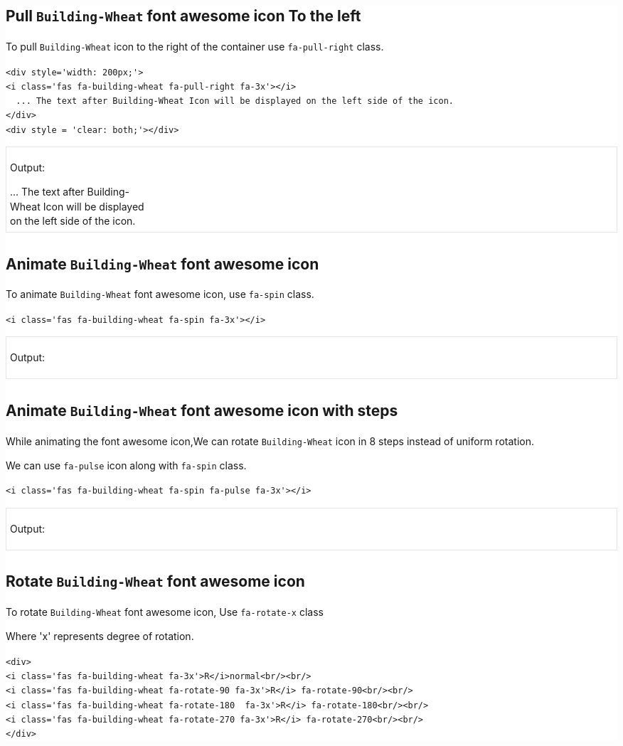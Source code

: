 ## Pull `Building-Wheat` font awesome icon To the left
To pull `Building-Wheat` icon to the right of the container use `fa-pull-right` class.
```
<div style='width: 200px;'>
<i class='fas fa-building-wheat fa-pull-right fa-3x'></i>
  ... The text after Building-Wheat Icon will be displayed on the left side of the icon.
</div>
<div style = 'clear: both;'></div>
```

<div style='border:1px solid rgba(0,0,0,.1);margin-bottom:10px;padding:5px;'>
<p>Output:</p>


<div style='width: 200px;'>
<i class='fas fa-building-wheat fa-pull-right fa-3x'></i>
  ... The text after Building-Wheat Icon will be displayed on the left side of the icon.
</div>
<div style = 'clear: both;'></div>
</div>

## Animate `Building-Wheat` font awesome icon
To animate `Building-Wheat` font awesome icon, use `fa-spin` class.
```
<i class='fas fa-building-wheat fa-spin fa-3x'></i>
```

<div style='border:1px solid rgba(0,0,0,.1);margin-bottom:10px;padding:5px;'>
<p>Output:</p>


<i class='fas fa-building-wheat fa-spin fa-3x'></i>
</div>

## Animate `Building-Wheat` font awesome icon with steps
While animating the font awesome icon,We can rotate `Building-Wheat` icon in 8 steps instead of uniform rotation.

We can use `fa-pulse` icon along with `fa-spin` class.
```
<i class='fas fa-building-wheat fa-spin fa-pulse fa-3x'></i>
```

<div style='border:1px solid rgba(0,0,0,.1);margin-bottom:10px;padding:5px;'>
<p>Output:</p>


<i class='fas fa-building-wheat fa-spin fa-pulse fa-3x'></i>
</div>

## Rotate `Building-Wheat` font awesome icon
 To rotate `Building-Wheat` font awesome icon, Use `fa-rotate-x` class

Where 'x' represents degree of rotation.
```
<div>
<i class='fas fa-building-wheat fa-3x'>R</i>normal<br/><br/>
<i class='fas fa-building-wheat fa-rotate-90 fa-3x'>R</i> fa-rotate-90<br/><br/> 
<i class='fas fa-building-wheat fa-rotate-180  fa-3x'>R</i> fa-rotate-180<br/><br/> 
<i class='fas fa-building-wheat fa-rotate-270 fa-3x'>R</i> fa-rotate-270<br/><br/>
</div>
```
